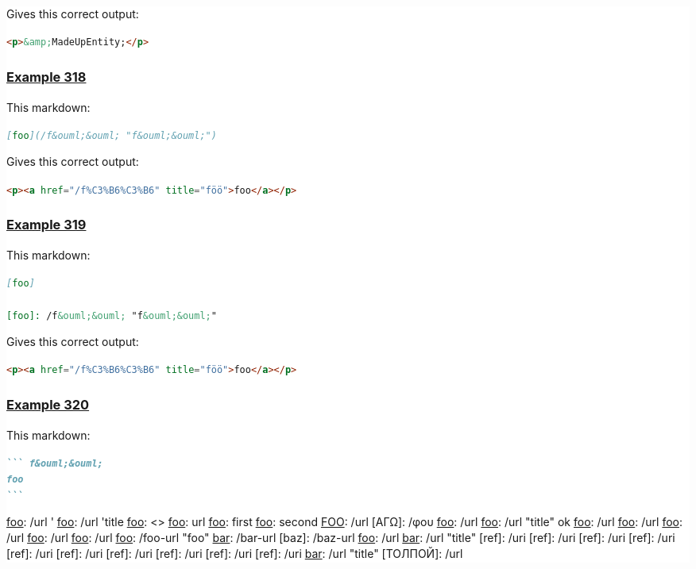 Gives this correct output:


````````````html
<p>&amp;MadeUpEntity;</p>

````````````

### [Example 318](https://spec.commonmark.org/0.29/#example-318)

This markdown:


````````````markdown
[foo](/f&ouml;&ouml; "f&ouml;&ouml;")

````````````

Gives this correct output:


````````````html
<p><a href="/f%C3%B6%C3%B6" title="föö">foo</a></p>

````````````

### [Example 319](https://spec.commonmark.org/0.29/#example-319)

This markdown:


````````````markdown
[foo]

[foo]: /f&ouml;&ouml; "f&ouml;&ouml;"

````````````

Gives this correct output:


````````````html
<p><a href="/f%C3%B6%C3%B6" title="föö">foo</a></p>

````````````

### [Example 320](https://spec.commonmark.org/0.29/#example-320)

This markdown:


````````````markdown
``` f&ouml;&ouml;
foo
```

````````````


[foo]: /bar\* "ti\*tle"
[foo *bar*]: train.jpg "train & tracks"
[foo *bar*]: train.jpg "train & tracks"
[FOOBAR]: train.jpg "train & tracks"
[bar]: /url
[BAR]: /url
[foo]: /url "title"
[*foo* bar]: /url "title"
[foo]: /url "title"
[foo]: /url "title"
[foo]: /url "title"
[*foo* bar]: /url "title"
[foo]: /url "title"
[foo]: /url "title"
[foo]: /url "title"
[foo]: /url "title"
[foo]: /url '
[foo]: /url 'title
[foo]: <>
[foo]: url
[foo]: first
[foo]: second
[FOO]: /url
[ΑΓΩ]: /φου
[foo]: /url
[foo]: /url "title" ok
[foo]: /url
[foo]: /url
[foo]: /url
[foo]: /url
[foo]: /url
[foo]: /foo-url "foo"
[bar]: /bar-url
[baz]: /baz-url
[foo]: /url
[bar]: /url "title"
[ref]: /uri
[ref]: /uri
[ref]: /uri
[ref]: /uri
[ref]: /uri
[ref]: /uri
[ref]: /uri
[ref]: /uri
[ref]: /uri
[ref]: /uri
[bar]: /url "title"
[ТОЛПОЙ]: /url